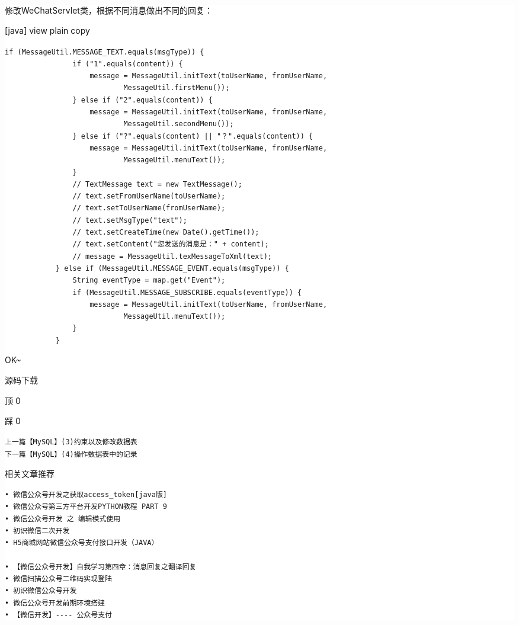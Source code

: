 修改WeChatServlet类，根据不同消息做出不同的回复：

[java] view plain copy

    if (MessageUtil.MESSAGE_TEXT.equals(msgType)) {  
                    if ("1".equals(content)) {  
                        message = MessageUtil.initText(toUserName, fromUserName,  
                                MessageUtil.firstMenu());  
                    } else if ("2".equals(content)) {  
                        message = MessageUtil.initText(toUserName, fromUserName,  
                                MessageUtil.secondMenu());  
                    } else if ("?".equals(content) || "？".equals(content)) {  
                        message = MessageUtil.initText(toUserName, fromUserName,  
                                MessageUtil.menuText());  
                    }  
                    // TextMessage text = new TextMessage();  
                    // text.setFromUserName(toUserName);  
                    // text.setToUserName(fromUserName);  
                    // text.setMsgType("text");  
                    // text.setCreateTime(new Date().getTime());  
                    // text.setContent("您发送的消息是：" + content);  
                    // message = MessageUtil.texMessageToXml(text);  
                } else if (MessageUtil.MESSAGE_EVENT.equals(msgType)) {  
                    String eventType = map.get("Event");  
                    if (MessageUtil.MESSAGE_SUBSCRIBE.equals(eventType)) {  
                        message = MessageUtil.initText(toUserName, fromUserName,  
                                MessageUtil.menuText());  
                    }  
                }  

OK~


源码下载


顶
    0

踩
    0

 
 

    上一篇【MySQL】(3)约束以及修改数据表
    下一篇【MySQL】(4)操作数据表中的记录

  相关文章推荐

    • 微信公众号开发之获取access_token[java版]
    • 微信公众号第三方平台开发PYTHON教程 PART 9
    • 微信公众号开发 之 编辑模式使用
    • 初识微信二次开发
    • H5商城网站微信公众号支付接口开发（JAVA）

    • 【微信公众号开发】自我学习第四章：消息回复之翻译回复
    • 微信扫描公众号二维码实现登陆
    • 初识微信公众号开发
    • 微信公众号开发前期环境搭建
    • 【微信开发】---- 公众号支付
